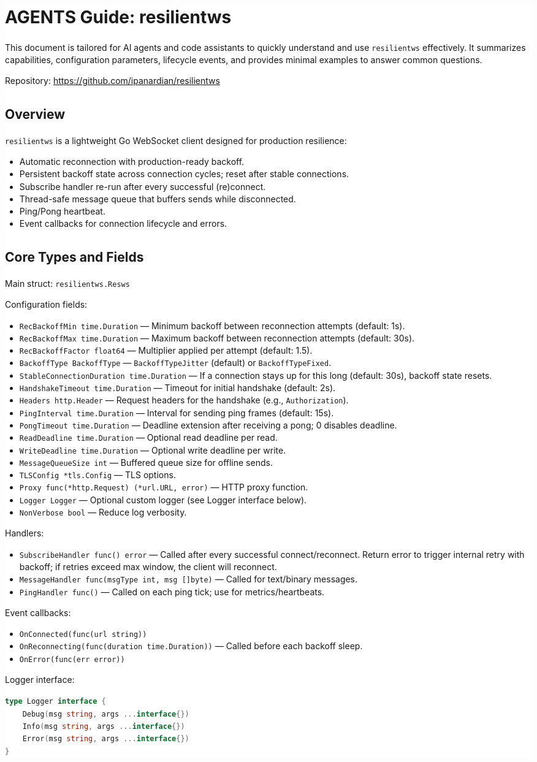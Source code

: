 # AGENTS Guide: resilientws

This document is tailored for AI agents and code assistants to quickly understand and use `resilientws` effectively. It summarizes capabilities, configuration parameters, lifecycle events, and provides minimal examples to answer common questions.

Repository: https://github.com/ipanardian/resilientws

## Overview
`resilientws` is a lightweight Go WebSocket client designed for production resilience:
- Automatic reconnection with production-ready backoff.
- Persistent backoff state across connection cycles; reset after stable connections.
- Subscribe handler re-run after every successful (re)connect.
- Thread-safe message queue that buffers sends while disconnected.
- Ping/Pong heartbeat.
- Event callbacks for connection lifecycle and errors.

## Core Types and Fields
Main struct: `resilientws.Resws`

Configuration fields:
- `RecBackoffMin time.Duration` — Minimum backoff between reconnection attempts (default: 1s).
- `RecBackoffMax time.Duration` — Maximum backoff between reconnection attempts (default: 30s).
- `RecBackoffFactor float64` — Multiplier applied per attempt (default: 1.5).
- `BackoffType BackoffType` — `BackoffTypeJitter` (default) or `BackoffTypeFixed`.
- `StableConnectionDuration time.Duration` — If a connection stays up for this long (default: 30s), backoff state resets.
- `HandshakeTimeout time.Duration` — Timeout for initial handshake (default: 2s).
- `Headers http.Header` — Request headers for the handshake (e.g., `Authorization`).
- `PingInterval time.Duration` — Interval for sending ping frames (default: 15s).
- `PongTimeout time.Duration` — Deadline extension after receiving a pong; 0 disables deadline.
- `ReadDeadline time.Duration` — Optional read deadline per read.
- `WriteDeadline time.Duration` — Optional write deadline per write.
- `MessageQueueSize int` — Buffered queue size for offline sends.
- `TLSConfig *tls.Config` — TLS options.
- `Proxy func(*http.Request) (*url.URL, error)` — HTTP proxy function.
- `Logger Logger` — Optional custom logger (see Logger interface below).
- `NonVerbose bool` — Reduce log verbosity.

Handlers:
- `SubscribeHandler func() error` — Called after every successful connect/reconnect. Return error to trigger internal retry with backoff; if retries exceed max window, the client will reconnect.
- `MessageHandler func(msgType int, msg []byte)` — Called for text/binary messages.
- `PingHandler func()` — Called on each ping tick; use for metrics/heartbeats.

Event callbacks:
- `OnConnected(func(url string))`
- `OnReconnecting(func(duration time.Duration))` — Called before each backoff sleep.
- `OnError(func(err error))`

Logger interface:
```go
type Logger interface {
    Debug(msg string, args ...interface{})
    Info(msg string, args ...interface{})
    Error(msg string, args ...interface{})
}
```
